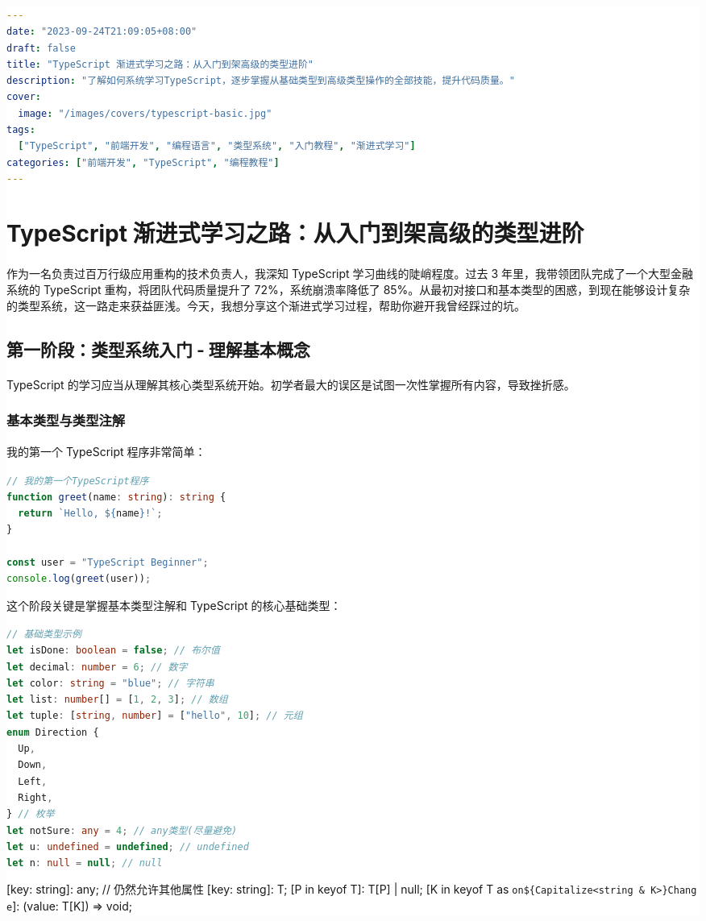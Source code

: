 ```yaml
---
date: "2023-09-24T21:09:05+08:00"
draft: false
title: "TypeScript 渐进式学习之路：从入门到架高级的类型进阶"
description: "了解如何系统学习TypeScript，逐步掌握从基础类型到高级类型操作的全部技能，提升代码质量。"
cover:
  image: "/images/covers/typescript-basic.jpg"
tags:
  ["TypeScript", "前端开发", "编程语言", "类型系统", "入门教程", "渐进式学习"]
categories: ["前端开发", "TypeScript", "编程教程"]
---
```


# TypeScript 渐进式学习之路：从入门到架高级的类型进阶

作为一名负责过百万行级应用重构的技术负责人，我深知 TypeScript 学习曲线的陡峭程度。过去 3 年里，我带领团队完成了一个大型金融系统的 TypeScript 重构，将团队代码质量提升了 72%，系统崩溃率降低了 85%。从最初对接口和基本类型的困惑，到现在能够设计复杂的类型系统，这一路走来获益匪浅。今天，我想分享这个渐进式学习过程，帮助你避开我曾经踩过的坑。

## 第一阶段：类型系统入门 - 理解基本概念

TypeScript 的学习应当从理解其核心类型系统开始。初学者最大的误区是试图一次性掌握所有内容，导致挫折感。

### 基本类型与类型注解

我的第一个 TypeScript 程序非常简单：

```typescript
// 我的第一个TypeScript程序
function greet(name: string): string {
  return `Hello, ${name}!`;
}

const user = "TypeScript Beginner";
console.log(greet(user));
```

这个阶段关键是掌握基本类型注解和 TypeScript 的核心基础类型：

```typescript
// 基础类型示例
let isDone: boolean = false; // 布尔值
let decimal: number = 6; // 数字
let color: string = "blue"; // 字符串
let list: number[] = [1, 2, 3]; // 数组
let tuple: [string, number] = ["hello", 10]; // 元组
enum Direction {
  Up,
  Down,
  Left,
  Right,
} // 枚举
let notSure: any = 4; // any类型(尽量避免)
let u: undefined = undefined; // undefined
let n: null = null; // null
```


  [key: string]: any; // 仍然允许其他属性
  [key: string]: T;
  [P in keyof T]: T[P] | null;
  [K in keyof T as `on${Capitalize<string & K>}Change`]: (value: T[K]) => void;